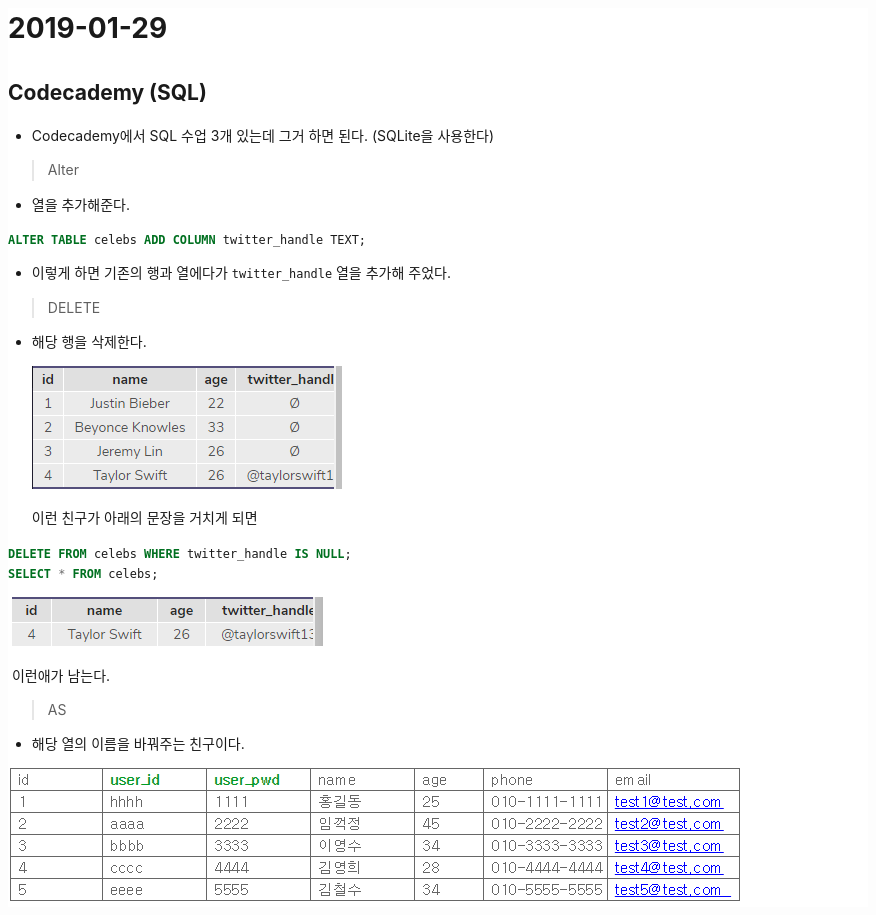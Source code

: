 # 2019-01-29

## Codecademy (SQL)

- Codecademy에서 SQL 수업 3개 있는데 그거 하면 된다. (SQLite을 사용한다)

> Alter

- 열을 추가해준다.

```sql
ALTER TABLE celebs ADD COLUMN twitter_handle TEXT;
```

- 이렇게 하면 기존의 행과 열에다가 `twitter_handle` 열을 추가해 주었다.

> DELETE

- 해당 행을 삭제한다.

  ![](images/1.png)

  이런 친구가 아래의 문장을 거치게 되면

```SQL
DELETE FROM celebs WHERE twitter_handle IS NULL;
SELECT * FROM celebs;
```

​	![](images/2.png)

​	이런애가 남는다.

> AS

- 해당 열의 이름을 바꿔주는 친구이다.

![](images/3.png)
